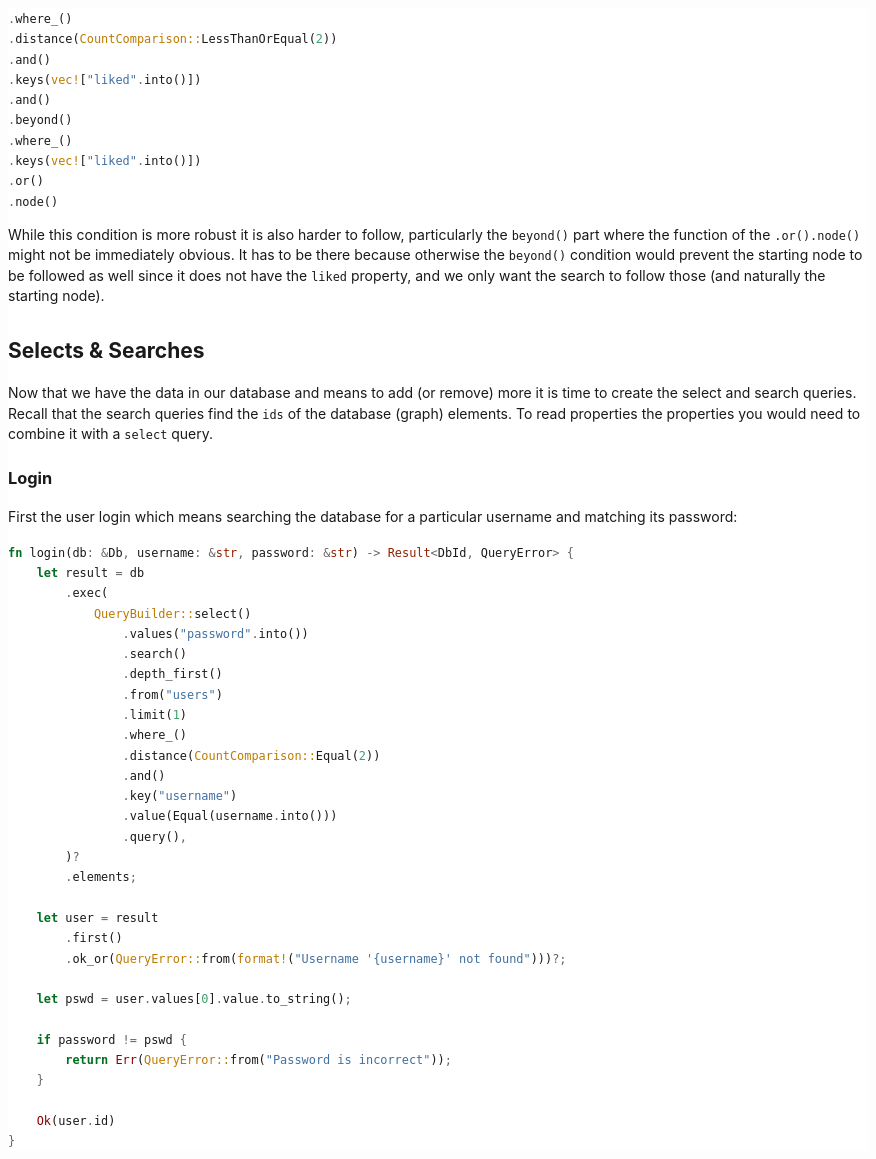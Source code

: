 ```rs
.where_()
.distance(CountComparison::LessThanOrEqual(2))
.and()
.keys(vec!["liked".into()])
.and()
.beyond()
.where_()
.keys(vec!["liked".into()])
.or()
.node()
```

While this condition is more robust it is also harder to follow, particularly the `beyond()` part where the function of the `.or().node()` might not be immediately obvious. It has to be there because otherwise the `beyond()` condition would prevent the starting node to be followed as well since it does not have the `liked` property, and we only want the search to follow those (and naturally the starting node).

## Selects & Searches

Now that we have the data in our database and means to add (or remove) more it is time to create the select and search queries. Recall that the search queries find the `ids` of the database (graph) elements. To read properties the properties you would need to combine it with a `select` query.

### Login

First the user login which means searching the database for a particular username and matching its password:

```rs
fn login(db: &Db, username: &str, password: &str) -> Result<DbId, QueryError> {
    let result = db
        .exec(
            QueryBuilder::select()
                .values("password".into())
                .search()
                .depth_first()
                .from("users")
                .limit(1)
                .where_()
                .distance(CountComparison::Equal(2))
                .and()
                .key("username")
                .value(Equal(username.into()))
                .query(),
        )?
        .elements;

    let user = result
        .first()
        .ok_or(QueryError::from(format!("Username '{username}' not found")))?;

    let pswd = user.values[0].value.to_string();

    if password != pswd {
        return Err(QueryError::from("Password is incorrect"));
    }

    Ok(user.id)
}
```
